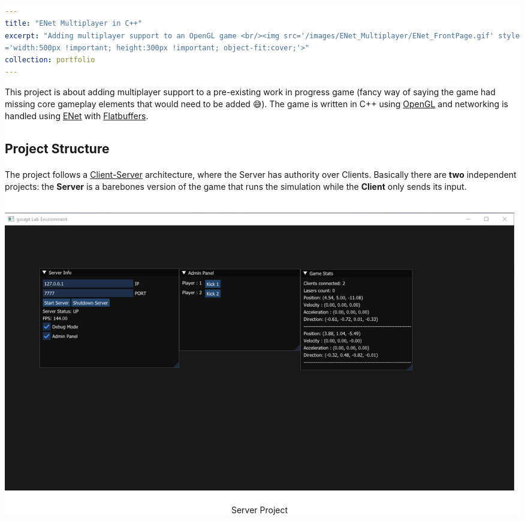 ```yaml
---
title: "ENet Multiplayer in C++"
excerpt: "Adding multiplayer support to an OpenGL game <br/><img src='/images/ENet_Multiplayer/ENet_FrontPage.gif' style='width:500px !important; height:300px !important; object-fit:cover;'>" 
collection: portfolio
---
```


This project is about adding multiplayer support to a pre-existing work in progress game (fancy way of saying the game had missing core gameplay elements that would need to be added 😅). The game is written in C++ using [OpenGL](https://en.wikipedia.org/wiki/OpenGL) and networking is handled using [ENet](http://enet.bespin.org/) with [Flatbuffers](https://flatbuffers.dev/).

## Project Structure  

The project follows a [Client-Server](https://en.wikipedia.org/wiki/Client%E2%80%93server_model) architecture, where the Server has authority over Clients. 
Basically there are **two** independent projects: the **Server** is a barebones version of the game that runs the simulation while the **Client** only sends its input.

<div style="display: flex; align-items: flex-start; gap: 10px;">
  <div style="text-align: center;">
    <img src="/images/ENet_Multiplayer/Server_Project.png" height="500" style="object-fit: contain;" />
    <div>Server Project</div>
  </div>
  <div style="text-align: center;">